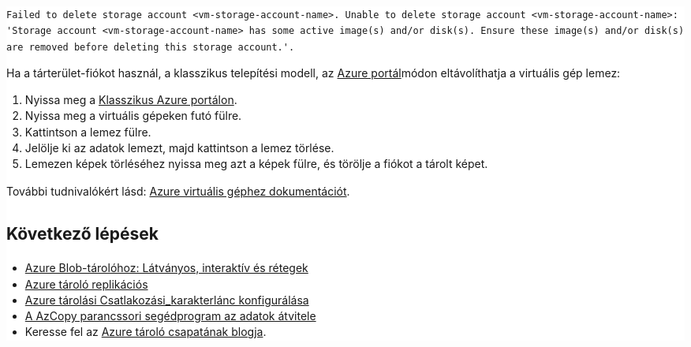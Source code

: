     Failed to delete storage account <vm-storage-account-name>. Unable to delete storage account <vm-storage-account-name>: 'Storage account <vm-storage-account-name> has some active image(s) and/or disk(s). Ensure these image(s) and/or disk(s) are removed before deleting this storage account.'.

Ha a tárterület-fiókot használ, a klasszikus telepítési modell, az [Azure portál](https://manage.windowsazure.com)módon eltávolíthatja a virtuális gép lemez:

1. Nyissa meg a [Klasszikus Azure portálon](https://manage.windowsazure.com).
2. Nyissa meg a virtuális gépeken futó fülre.
3. Kattintson a lemez fülre.
4. Jelölje ki az adatok lemezt, majd kattintson a lemez törlése.
5. Lemezen képek törléséhez nyissa meg azt a képek fülre, és törölje a fiókot a tárolt képet.

További tudnivalókért lásd: [Azure virtuális géphez dokumentációt](http://azure.microsoft.com/documentation/services/virtual-machines/).

## <a name="next-steps"></a>Következő lépések

- [Azure Blob-tárolóhoz: Látványos, interaktív és rétegek](storage-blob-storage-tiers.md)
- [Azure tároló replikációs](storage-redundancy.md)
- [Azure tárolási Csatlakozási_karakterlánc konfigurálása](storage-configure-connection-string.md)
- [A AzCopy parancssori segédprogram az adatok átvitele](storage-use-azcopy.md)
- Keresse fel az [Azure tároló csapatának blogja](http://blogs.msdn.com/b/windowsazurestorage/).
